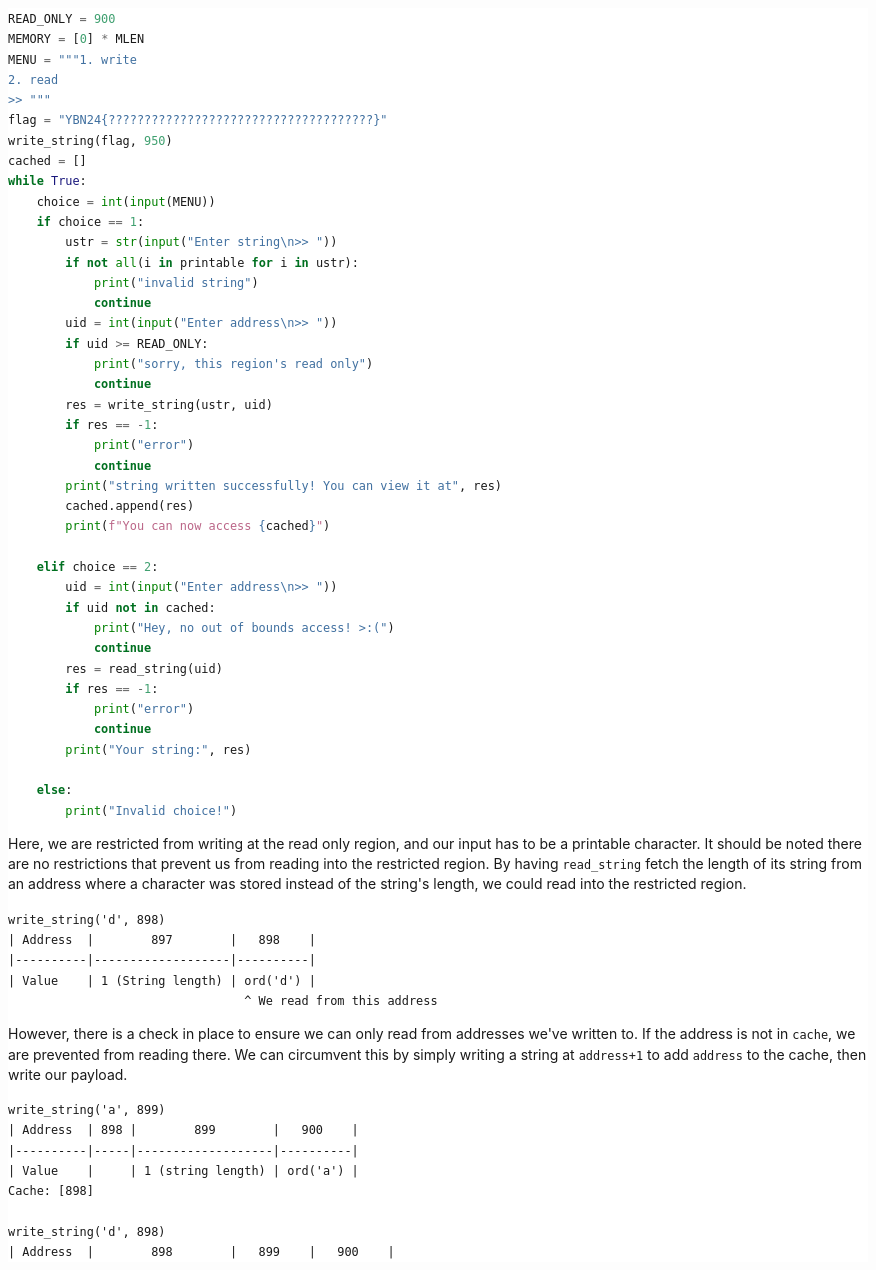 ```python
READ_ONLY = 900  
MEMORY = [0] * MLEN  
MENU = """1. write  
2. read  
>> """
flag = "YBN24{?????????????????????????????????????}"  
write_string(flag, 950)  
cached = []  
while True:  
    choice = int(input(MENU))  
    if choice == 1:  
        ustr = str(input("Enter string\n>> "))  
        if not all(i in printable for i in ustr):  
            print("invalid string")  
            continue  
        uid = int(input("Enter address\n>> "))  
        if uid >= READ_ONLY:  
            print("sorry, this region's read only")  
            continue  
        res = write_string(ustr, uid)  
        if res == -1:  
            print("error")  
            continue  
        print("string written successfully! You can view it at", res)  
        cached.append(res)  
        print(f"You can now access {cached}")  
  
    elif choice == 2:  
        uid = int(input("Enter address\n>> "))  
        if uid not in cached:  
            print("Hey, no out of bounds access! >:(")  
            continue  
        res = read_string(uid)  
        if res == -1:  
            print("error")  
            continue  
        print("Your string:", res)  
  
    else:  
        print("Invalid choice!")
```
Here, we are restricted from writing at the read only region, and our input has to be a printable character. It should be noted there are no restrictions that prevent us from reading into the restricted region. By having `read_string` fetch the length of its string from an address where a character was stored instead of the string's length, we could read into the restricted region.
```
write_string('d', 898)
| Address  |        897        |   898    |
|----------|-------------------|----------|
| Value    | 1 (String length) | ord('d') |
                                 ^ We read from this address
```
However, there is a check in place to ensure we can only read from addresses we've written to. If the address is not in `cache`, we are prevented from reading there. We can circumvent this by simply writing a string at `address+1` to add `address` to the cache, then write our payload.
```
write_string('a', 899)
| Address  | 898 |        899        |   900    |
|----------|-----|-------------------|----------|
| Value    |     | 1 (string length) | ord('a') |
Cache: [898]

write_string('d', 898)
| Address  |        898        |   899    |   900    |
```